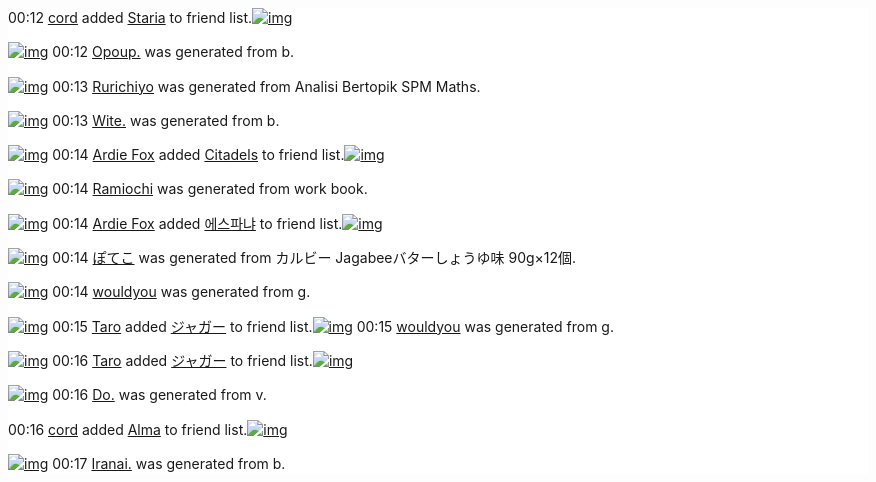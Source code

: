 00:12 [cord](http://www.barcodekanojo.com/user/488992/cord) added [Staria](http://www.barcodekanojo.com/kanojo/1892569/Staria) to friend list.[![img](http://www.deviantsart.com/2nsfmmm.png)](http://www.barcodekanojo.com/kanojo/1892569/Staria) 

[![img](http://www.deviantsart.com/98343t.png)](http://www.barcodekanojo.com/kanojo/3140737/Opoup.) 00:12 [Opoup.](http://www.barcodekanojo.com/kanojo/3140737/Opoup.) was generated from b.

[![img](http://www.deviantsart.com/28qtqk.png)](http://www.barcodekanojo.com/kanojo/3140738/Rurichiyo) 00:13 [Rurichiyo](http://www.barcodekanojo.com/kanojo/3140738/Rurichiyo) was generated from Analisi Bertopik SPM Maths.

[![img](http://www.deviantsart.com/20k8ilq.png)](http://www.barcodekanojo.com/kanojo/3140739/Wite.) 00:13 [Wite.](http://www.barcodekanojo.com/kanojo/3140739/Wite.) was generated from b.

[![img](http://www.deviantsart.com/2j90n25.jpeg)](http://www.barcodekanojo.com/user/488988/Ardie%20Fox) 00:14 [Ardie Fox](http://www.barcodekanojo.com/user/488988/Ardie%20Fox) added [Citadels](http://www.barcodekanojo.com/kanojo/2510974/Citadels) to friend list.[![img](http://www.deviantsart.com/t9bdf0.png)](http://www.barcodekanojo.com/kanojo/2510974/Citadels) 

[![img](http://www.deviantsart.com/13bnlc3.png)](http://www.barcodekanojo.com/kanojo/3140740/Ramiochi) 00:14 [Ramiochi](http://www.barcodekanojo.com/kanojo/3140740/Ramiochi) was generated from work book.

[![img](http://www.deviantsart.com/2j90n25.jpeg)](http://www.barcodekanojo.com/user/488988/Ardie%20Fox) 00:14 [Ardie Fox](http://www.barcodekanojo.com/user/488988/Ardie%20Fox) added [에스파냐](http://www.barcodekanojo.com/kanojo/3129389/%EC%97%90%EC%8A%A4%ED%8C%8C%EB%83%90) to friend list.[![img](http://www.deviantsart.com/3kr709r.png)](http://www.barcodekanojo.com/kanojo/3129389/%EC%97%90%EC%8A%A4%ED%8C%8C%EB%83%90) 

[![img](http://www.deviantsart.com/19tcdv.png)](http://www.barcodekanojo.com/kanojo/3140741/%E3%81%BD%E3%81%A6%E3%81%93) 00:14 [ぽてこ](http://www.barcodekanojo.com/kanojo/3140741/%E3%81%BD%E3%81%A6%E3%81%93) was generated from カルビー Jagabeeバターしょうゆ味 90g×12個.

[![img](http://www.deviantsart.com/3apk30u.png)](http://www.barcodekanojo.com/kanojo/3140742/wouldyou) 00:14 [wouldyou](http://www.barcodekanojo.com/kanojo/3140742/wouldyou) was generated from g.

[![img](http://www.deviantsart.com/32huk0b.jpeg)](http://www.barcodekanojo.com/user/288331/Taro) 00:15 [Taro](http://www.barcodekanojo.com/user/288331/Taro) added [ジャガー](http://www.barcodekanojo.com/kanojo/3069781/%E3%82%B8%E3%83%A3%E3%82%AC%E3%83%BC) to friend list.[![img](http://www.deviantsart.com/3apk30u.png)](http://www.barcodekanojo.com/kanojo/3140742/wouldyou) 00:15 [wouldyou](http://www.barcodekanojo.com/kanojo/3140742/wouldyou) was generated from g.

[![img](http://www.deviantsart.com/32huk0b.jpeg)](http://www.barcodekanojo.com/user/288331/Taro) 00:16 [Taro](http://www.barcodekanojo.com/user/288331/Taro) added [ジャガー](http://www.barcodekanojo.com/kanojo/3069781/%E3%82%B8%E3%83%A3%E3%82%AC%E3%83%BC) to friend list.[![img](http://www.deviantsart.com/1epku4b.png)](http://www.barcodekanojo.com/kanojo/3069781/%E3%82%B8%E3%83%A3%E3%82%AC%E3%83%BC) 

[![img](http://www.deviantsart.com/3gq8ndj.png)](http://www.barcodekanojo.com/kanojo/3140743/Do.) 00:16 [Do.](http://www.barcodekanojo.com/kanojo/3140743/Do.) was generated from v.

00:16 [cord](http://www.barcodekanojo.com/user/488992/cord) added [Alma](http://www.barcodekanojo.com/kanojo/1495206/Alma) to friend list.[![img](http://www.deviantsart.com/2dnt8fj.png)](http://www.barcodekanojo.com/kanojo/1495206/Alma) 

[![img](http://www.deviantsart.com/3bh4m54.png)](http://www.barcodekanojo.com/kanojo/3140744/Iranai.) 00:17 [Iranai.](http://www.barcodekanojo.com/kanojo/3140744/Iranai.) was generated from b.
